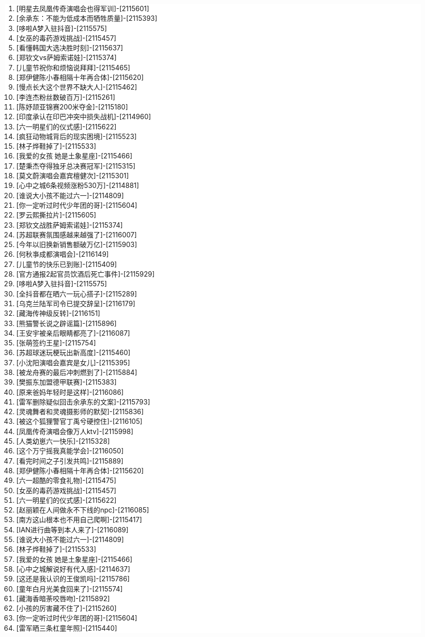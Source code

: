 1. [明星去凤凰传奇演唱会也得军训]-[2115601]
1. [余承东：不能为低成本而牺牲质量]-[2115393]
1. [哆啦A梦入驻抖音]-[2115575]
1. [女巫的毒药游戏挑战]-[2115457]
1. [看懂韩国大选决胜时刻]-[2115637]
1. [郑钦文vs萨姆索诺娃]-[2115374]
1. [儿童节祝你和烦恼说拜拜]-[2115465]
1. [郑伊健陈小春相隔十年再合体]-[2115620]
1. [慢点长大这个世界不缺大人]-[2115462]
1. [李连杰粉丝数破百万]-[2115261]
1. [陈妤颉亚锦赛200米夺金]-[2115180]
1. [印度承认在印巴冲突中损失战机]-[2114960]
1. [六一明星们的仪式感]-[2115622]
1. [疯狂动物城背后的现实困境]-[2115523]
1. [林子烨鞋掉了]-[2115533]
1. [我爱的女孩 她是土象星座]-[2115466]
1. [楚秉杰夺得独牙总决赛冠军]-[2115315]
1. [莫文蔚演唱会嘉宾檀健次]-[2115301]
1. [心中之城6条视频涨粉530万]-[2114881]
1. [谁说大小孩不能过六一]-[2114809]
1. [你一定听过时代少年团的哥]-[2115604]
1. [罗云熙撕拉片]-[2115605]
1. [郑钦文战胜萨姆索诺娃]-[2115374]
1. [苏超联赛氛围感越来越强了]-[2116007]
1. [今年以旧换新销售额破万亿]-[2115903]
1. [何秋亊成都演唱会]-[2116149]
1. [儿童节的快乐已到账]-[2115409]
1. [官方通报2起官员饮酒后死亡事件]-[2115929]
1. [哆啦A梦入驻抖音]-[2115575]
1. [全抖音都在晒六一玩心搭子]-[2115289]
1. [乌克兰陆军司令已提交辞呈]-[2116179]
1. [藏海传神级反转]-[2116151]
1. [熊猫警长说之辟谣篇]-[2115896]
1. [王安宇被亲后眼睛都亮了]-[2116087]
1. [张萌签约王星]-[2115754]
1. [苏超球迷玩梗玩出新高度]-[2115460]
1. [小沈阳演唱会嘉宾是女儿]-[2115395]
1. [被龙舟赛的最后冲刺燃到了]-[2115884]
1. [樊振东加盟德甲联赛]-[2115383]
1. [原来爸妈年轻时是这样]-[2116086]
1. [雷军删除疑似回击余承东的文案]-[2115793]
1. [灵魂舞者和灵魂摄影师的默契]-[2115836]
1. [被这个狐狸警官丁禹兮硬控住]-[2116105]
1. [凤凰传奇演唱会像万人ktv]-[2115998]
1. [人类幼崽六一快乐]-[2115328]
1. [这个万宁摇我真能学会]-[2116050]
1. [看完时间之子引发共鸣]-[2115889]
1. [郑伊健陈小春相隔十年再合体]-[2115620]
1. [六一超酷的零食礼物]-[2115475]
1. [女巫的毒药游戏挑战]-[2115457]
1. [六一明星们的仪式感]-[2115622]
1. [赵丽颖在人间做永不下线的npc]-[2116085]
1. [南方这山根本也不用自己爬啊]-[2115417]
1. [IAN进行曲等到本人来了]-[2116089]
1. [谁说大小孩不能过六一]-[2114809]
1. [林子烨鞋掉了]-[2115533]
1. [我爱的女孩 她是土象星座]-[2115466]
1. [心中之城解说好有代入感]-[2114637]
1. [这还是我认识的王俊凯吗]-[2115786]
1. [童年白月光美食回来了]-[2115574]
1. [藏海香暗荼咬唇吻]-[2115892]
1. [小孩的厉害藏不住了]-[2115260]
1. [你一定听过时代少年团的哥]-[2115604]
1. [雷军晒三条杠童年照]-[2115440]